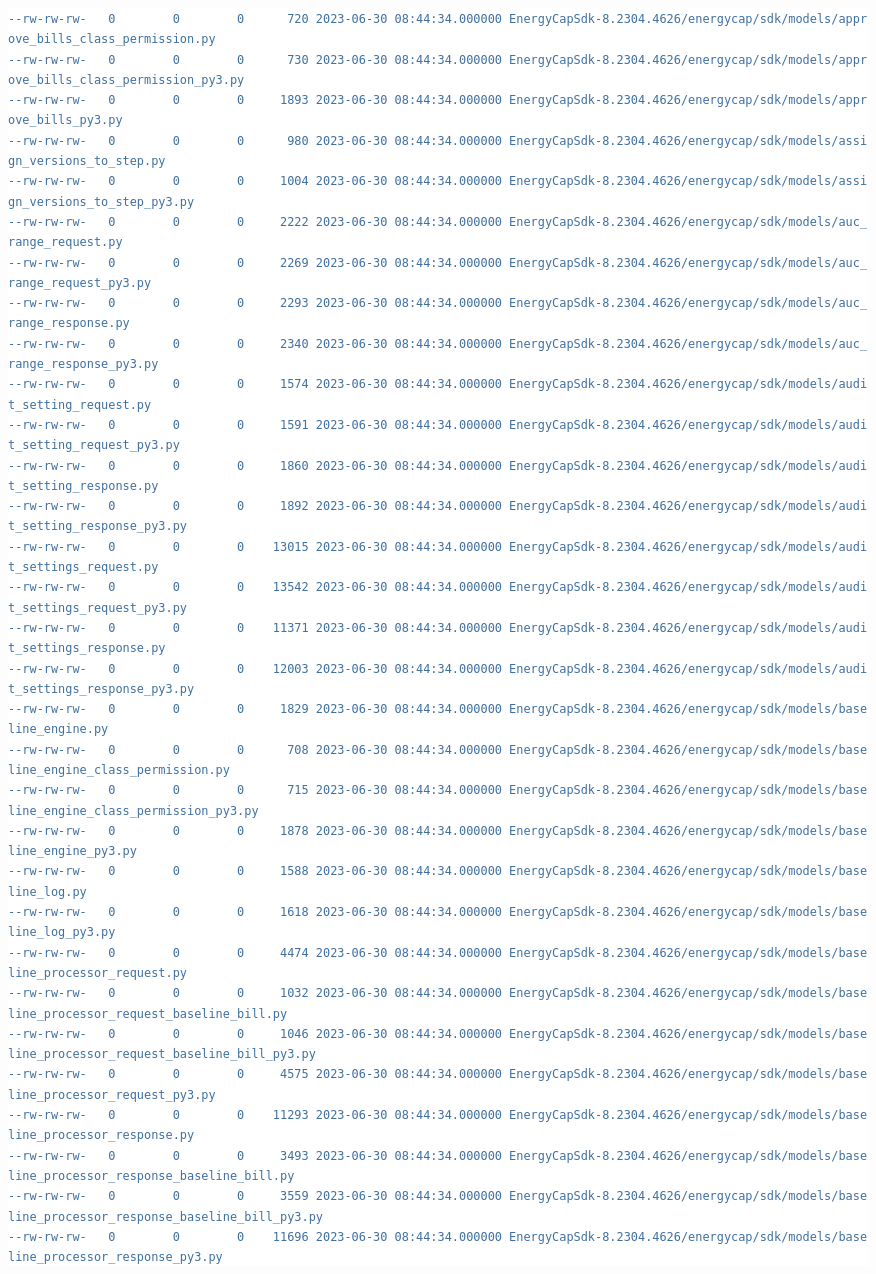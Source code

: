 ```diff
--rw-rw-rw-   0        0        0      720 2023-06-30 08:44:34.000000 EnergyCapSdk-8.2304.4626/energycap/sdk/models/approve_bills_class_permission.py
--rw-rw-rw-   0        0        0      730 2023-06-30 08:44:34.000000 EnergyCapSdk-8.2304.4626/energycap/sdk/models/approve_bills_class_permission_py3.py
--rw-rw-rw-   0        0        0     1893 2023-06-30 08:44:34.000000 EnergyCapSdk-8.2304.4626/energycap/sdk/models/approve_bills_py3.py
--rw-rw-rw-   0        0        0      980 2023-06-30 08:44:34.000000 EnergyCapSdk-8.2304.4626/energycap/sdk/models/assign_versions_to_step.py
--rw-rw-rw-   0        0        0     1004 2023-06-30 08:44:34.000000 EnergyCapSdk-8.2304.4626/energycap/sdk/models/assign_versions_to_step_py3.py
--rw-rw-rw-   0        0        0     2222 2023-06-30 08:44:34.000000 EnergyCapSdk-8.2304.4626/energycap/sdk/models/auc_range_request.py
--rw-rw-rw-   0        0        0     2269 2023-06-30 08:44:34.000000 EnergyCapSdk-8.2304.4626/energycap/sdk/models/auc_range_request_py3.py
--rw-rw-rw-   0        0        0     2293 2023-06-30 08:44:34.000000 EnergyCapSdk-8.2304.4626/energycap/sdk/models/auc_range_response.py
--rw-rw-rw-   0        0        0     2340 2023-06-30 08:44:34.000000 EnergyCapSdk-8.2304.4626/energycap/sdk/models/auc_range_response_py3.py
--rw-rw-rw-   0        0        0     1574 2023-06-30 08:44:34.000000 EnergyCapSdk-8.2304.4626/energycap/sdk/models/audit_setting_request.py
--rw-rw-rw-   0        0        0     1591 2023-06-30 08:44:34.000000 EnergyCapSdk-8.2304.4626/energycap/sdk/models/audit_setting_request_py3.py
--rw-rw-rw-   0        0        0     1860 2023-06-30 08:44:34.000000 EnergyCapSdk-8.2304.4626/energycap/sdk/models/audit_setting_response.py
--rw-rw-rw-   0        0        0     1892 2023-06-30 08:44:34.000000 EnergyCapSdk-8.2304.4626/energycap/sdk/models/audit_setting_response_py3.py
--rw-rw-rw-   0        0        0    13015 2023-06-30 08:44:34.000000 EnergyCapSdk-8.2304.4626/energycap/sdk/models/audit_settings_request.py
--rw-rw-rw-   0        0        0    13542 2023-06-30 08:44:34.000000 EnergyCapSdk-8.2304.4626/energycap/sdk/models/audit_settings_request_py3.py
--rw-rw-rw-   0        0        0    11371 2023-06-30 08:44:34.000000 EnergyCapSdk-8.2304.4626/energycap/sdk/models/audit_settings_response.py
--rw-rw-rw-   0        0        0    12003 2023-06-30 08:44:34.000000 EnergyCapSdk-8.2304.4626/energycap/sdk/models/audit_settings_response_py3.py
--rw-rw-rw-   0        0        0     1829 2023-06-30 08:44:34.000000 EnergyCapSdk-8.2304.4626/energycap/sdk/models/baseline_engine.py
--rw-rw-rw-   0        0        0      708 2023-06-30 08:44:34.000000 EnergyCapSdk-8.2304.4626/energycap/sdk/models/baseline_engine_class_permission.py
--rw-rw-rw-   0        0        0      715 2023-06-30 08:44:34.000000 EnergyCapSdk-8.2304.4626/energycap/sdk/models/baseline_engine_class_permission_py3.py
--rw-rw-rw-   0        0        0     1878 2023-06-30 08:44:34.000000 EnergyCapSdk-8.2304.4626/energycap/sdk/models/baseline_engine_py3.py
--rw-rw-rw-   0        0        0     1588 2023-06-30 08:44:34.000000 EnergyCapSdk-8.2304.4626/energycap/sdk/models/baseline_log.py
--rw-rw-rw-   0        0        0     1618 2023-06-30 08:44:34.000000 EnergyCapSdk-8.2304.4626/energycap/sdk/models/baseline_log_py3.py
--rw-rw-rw-   0        0        0     4474 2023-06-30 08:44:34.000000 EnergyCapSdk-8.2304.4626/energycap/sdk/models/baseline_processor_request.py
--rw-rw-rw-   0        0        0     1032 2023-06-30 08:44:34.000000 EnergyCapSdk-8.2304.4626/energycap/sdk/models/baseline_processor_request_baseline_bill.py
--rw-rw-rw-   0        0        0     1046 2023-06-30 08:44:34.000000 EnergyCapSdk-8.2304.4626/energycap/sdk/models/baseline_processor_request_baseline_bill_py3.py
--rw-rw-rw-   0        0        0     4575 2023-06-30 08:44:34.000000 EnergyCapSdk-8.2304.4626/energycap/sdk/models/baseline_processor_request_py3.py
--rw-rw-rw-   0        0        0    11293 2023-06-30 08:44:34.000000 EnergyCapSdk-8.2304.4626/energycap/sdk/models/baseline_processor_response.py
--rw-rw-rw-   0        0        0     3493 2023-06-30 08:44:34.000000 EnergyCapSdk-8.2304.4626/energycap/sdk/models/baseline_processor_response_baseline_bill.py
--rw-rw-rw-   0        0        0     3559 2023-06-30 08:44:34.000000 EnergyCapSdk-8.2304.4626/energycap/sdk/models/baseline_processor_response_baseline_bill_py3.py
--rw-rw-rw-   0        0        0    11696 2023-06-30 08:44:34.000000 EnergyCapSdk-8.2304.4626/energycap/sdk/models/baseline_processor_response_py3.py
```